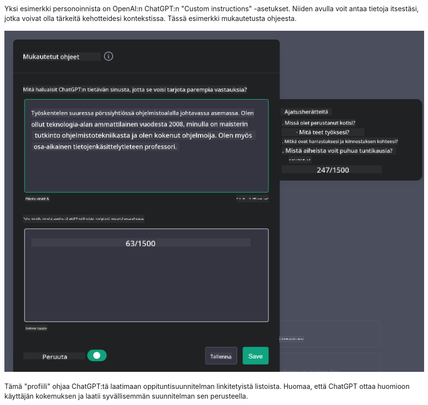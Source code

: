 Yksi esimerkki personoinnista on OpenAI:n ChatGPT:n "Custom instructions" -asetukset. Niiden avulla voit antaa tietoja itsestäsi, jotka voivat olla tärkeitä kehotteidesi kontekstissa. Tässä esimerkki mukautetusta ohjeesta.

![Custom Instructions Settings in ChatGPT](../../../translated_images/custom-instructions.b96f59aa69356fcfed456414221919e8996f93c90c20d0d58d1bc0221e3c909f.fi.png)

Tämä "profiili" ohjaa ChatGPT:tä laatimaan oppituntisuunnitelman linkitetyistä listoista. Huomaa, että ChatGPT ottaa huomioon käyttäjän kokemuksen ja laatii syvällisemmän suunnitelman sen perusteella.
